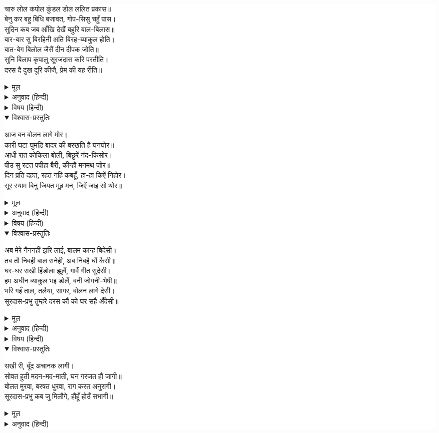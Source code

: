 चारु लोल कपोल कुंडल डोल ललित प्रकास॥  
बेनु कर बहु बिधि बजावत, गोप-सिसु चहुँ पास।  
सुदिन कब जब आँखि देखैं बहुरि बाल-बिलास॥  
बार-बार सु बिरहिनी अति बिरह-ब्याकुल होति।  
बात-बेग बिलोल जैसैं दीन दीपक जोति॥  
सुनि बिलाप कृपालु सूरजदास करि परतीति।  
दरस दै दुख दूरि कीजै, प्रेम की यह रीति॥
</details>

<details><summary>मूल</summary></details>

<details><summary>अनुवाद (हिन्दी)</summary></details>

<details><summary>विषय (हिन्दी)</summary></details>

<details open><summary>विश्वास-प्रस्तुतिः</summary>

आज बन बोलन लागे मोर।  
कारी घटा घुमड़ि बादर की बरखति है घनघोर॥  
आधी रात कोकिला बोली, बिछुरें नंद-किसोर।  
पीउ सु रटत पपीहा बैरी, कीन्हौ मनमथ जोर॥  
दिन प्रति दहत, रहत नहिं कबहूँ, हा-हा किऐं निहोर।  
सूर स्याम बिनु जियत मूढ़ मन, जिऐं जाइ सो थोर॥
</details>

<details><summary>मूल</summary></details>

<details><summary>अनुवाद (हिन्दी)</summary></details>

<details><summary>विषय (हिन्दी)</summary></details>

<details open><summary>विश्वास-प्रस्तुतिः</summary>

अब मेरे नैननहीं झरि लाई, बालम कान्ह बिदेसी।  
तब तौ निबही बाल सनेही, अब निबहै धौं कैसी॥  
घर-घर सखी हिंडोला झूलैं, गावैं गीत सुदेसी।  
हम अधीन ब्याकुल भइ डोलैं, बनी जोगनी-भेषी॥  
भरि गइँ ताल, तलैया, सागर, बोलन लागे देसी।  
सूरदास-प्रभु तुम्हरे दरस कौं को घर सहै अँदेसी॥
</details>

<details><summary>मूल</summary></details>

<details><summary>अनुवाद (हिन्दी)</summary></details>

<details><summary>विषय (हिन्दी)</summary></details>

<details open><summary>विश्वास-प्रस्तुतिः</summary>

सखी री, बूँद अचानक लागी।  
सोवत हुती मदन-मद-माती, घन गरजत हौं जागी॥  
बोलत मुरवा, बरषत धुरवा, राग करत अनुरागी।  
सूरदास-प्रभु कब जु मिलौगे, हौंहूँ होउँ सभागी॥
</details>

<details><summary>मूल</summary></details>

<details><summary>अनुवाद (हिन्दी)</summary></details>
